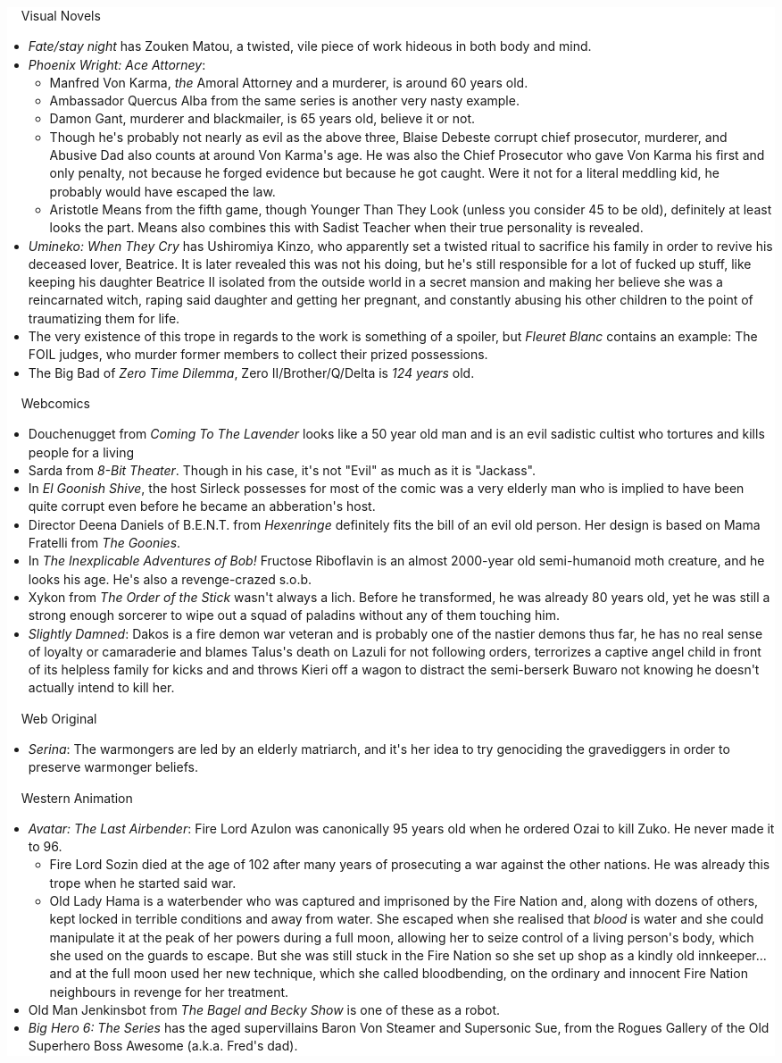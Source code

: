     Visual Novels 

-   _Fate/stay night_ has Zouken Matou, a twisted, vile piece of work hideous in both body and mind.
-   _Phoenix Wright: Ace Attorney_:
    -   Manfred Von Karma, _the_ Amoral Attorney and a murderer, is around 60 years old.
    -   Ambassador Quercus Alba from the same series is another very nasty example.
    -   Damon Gant, murderer and blackmailer, is 65 years old, believe it or not.
    -   Though he's probably not nearly as evil as the above three, Blaise Debeste corrupt chief prosecutor, murderer, and Abusive Dad also counts at around Von Karma's age. He was also the Chief Prosecutor who gave Von Karma his first and only penalty, not because he forged evidence but because he got caught. Were it not for a literal meddling kid, he probably would have escaped the law.
    -   Aristotle Means from the fifth game, though Younger Than They Look (unless you consider 45 to be old), definitely at least looks the part. Means also combines this with Sadist Teacher when their true personality is revealed.
-   _Umineko: When They Cry_ has Ushiromiya Kinzo, who apparently set a twisted ritual to sacrifice his family in order to revive his deceased lover, Beatrice. It is later revealed this was not his doing, but he's still responsible for a lot of fucked up stuff, like keeping his daughter Beatrice II isolated from the outside world in a secret mansion and making her believe she was a reincarnated witch, raping said daughter and getting her pregnant, and constantly abusing his other children to the point of traumatizing them for life.
-   The very existence of this trope in regards to the work is something of a spoiler, but _Fleuret Blanc_ contains an example: The FOIL judges, who murder former members to collect their prized possessions.
-   The Big Bad of _Zero Time Dilemma_, Zero II/Brother/Q/Delta is _124 years_ old.

    Webcomics 

-   Douchenugget from _Coming To The Lavender_ looks like a 50 year old man and is an evil sadistic cultist who tortures and kills people for a living
-   Sarda from _8-Bit Theater_. Though in his case, it's not "Evil" as much as it is "Jackass".
-   In _El Goonish Shive_, the host Sirleck possesses for most of the comic was a very elderly man who is implied to have been quite corrupt even before he became an abberation's host.
-   Director Deena Daniels of B.E.N.T. from _Hexenringe_ definitely fits the bill of an evil old person. Her design is based on Mama Fratelli from _The Goonies_.
-   In _The Inexplicable Adventures of Bob!_ Fructose Riboflavin is an almost 2000-year old semi-humanoid moth creature, and he looks his age. He's also a revenge-crazed s.o.b.
-   Xykon from _The Order of the Stick_ wasn't always a lich. Before he transformed, he was already 80 years old, yet he was still a strong enough sorcerer to wipe out a squad of paladins without any of them touching him.
-   _Slightly Damned_: Dakos is a fire demon war veteran and is probably one of the nastier demons thus far, he has no real sense of loyalty or camaraderie and blames Talus's death on Lazuli for not following orders, terrorizes a captive angel child in front of its helpless family for kicks and and throws Kieri off a wagon to distract the semi-berserk Buwaro not knowing he doesn't actually intend to kill her.

    Web Original 

-   _Serina_: The warmongers are led by an elderly matriarch, and it's her idea to try genociding the gravediggers in order to preserve warmonger beliefs.

    Western Animation 

-   _Avatar: The Last Airbender_: Fire Lord Azulon was canonically 95 years old when he ordered Ozai to kill Zuko. He never made it to 96.
    -   Fire Lord Sozin died at the age of 102 after many years of prosecuting a war against the other nations. He was already this trope when he started said war.
    -   Old Lady Hama is a waterbender who was captured and imprisoned by the Fire Nation and, along with dozens of others, kept locked in terrible conditions and away from water. She escaped when she realised that _blood_ is water and she could manipulate it at the peak of her powers during a full moon, allowing her to seize control of a living person's body, which she used on the guards to escape. But she was still stuck in the Fire Nation so she set up shop as a kindly old innkeeper... and at the full moon used her new technique, which she called bloodbending, on the ordinary and innocent Fire Nation neighbours in revenge for her treatment.
-   Old Man Jenkinsbot from _The Bagel and Becky Show_ is one of these as a robot.
-   _Big Hero 6: The Series_ has the aged supervillains Baron Von Steamer and Supersonic Sue, from the Rogues Gallery of the Old Superhero Boss Awesome (a.k.a. Fred's dad).